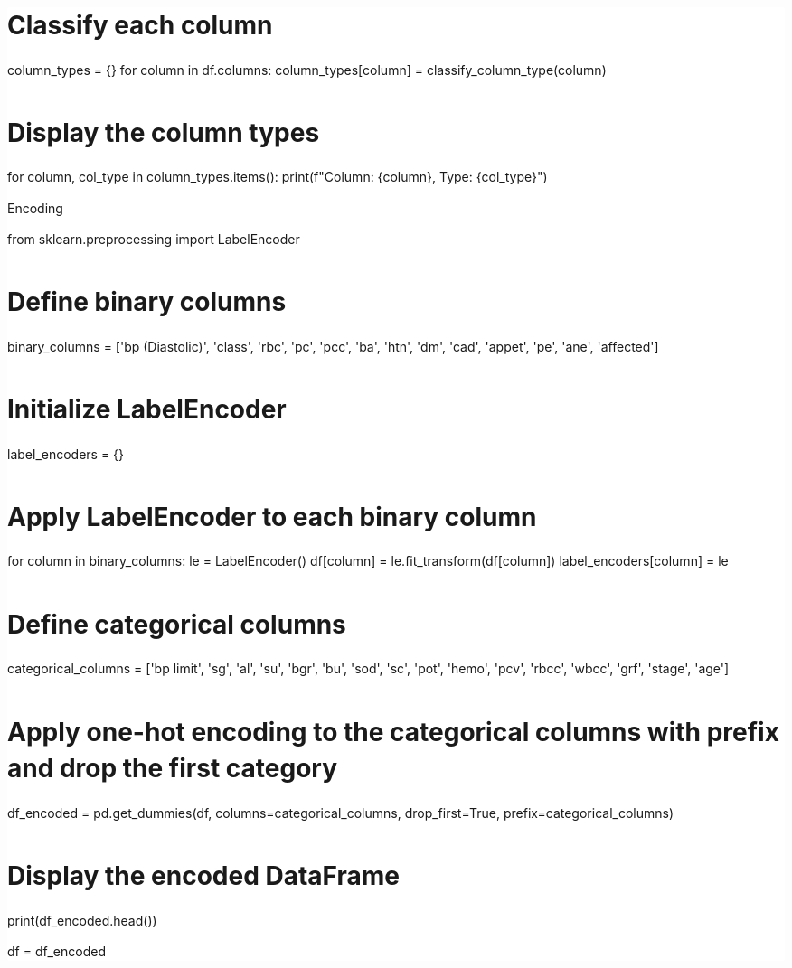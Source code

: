 # Classify each column
column_types = {}
for column in df.columns:
    column_types[column] = classify_column_type(column)

# Display the column types
for column, col_type in column_types.items():
    print(f"Column: {column}, Type: {col_type}")



Encoding


from sklearn.preprocessing import LabelEncoder
    
# Define binary columns
binary_columns = ['bp (Diastolic)', 'class', 'rbc', 'pc', 'pcc', 'ba', 'htn', 'dm', 'cad', 'appet', 'pe', 'ane', 'affected']

# Initialize LabelEncoder
label_encoders = {}

# Apply LabelEncoder to each binary column
for column in binary_columns:
    le = LabelEncoder()
    df[column] = le.fit_transform(df[column])
    label_encoders[column] = le

# Define categorical columns
categorical_columns = ['bp limit', 'sg', 'al', 'su', 'bgr', 'bu', 'sod', 'sc', 'pot', 'hemo', 'pcv', 'rbcc', 'wbcc', 'grf', 'stage', 'age']

# Apply one-hot encoding to the categorical columns with prefix and drop the first category
df_encoded = pd.get_dummies(df, columns=categorical_columns, drop_first=True, prefix=categorical_columns)

# Display the encoded DataFrame
print(df_encoded.head())

df = df_encoded


